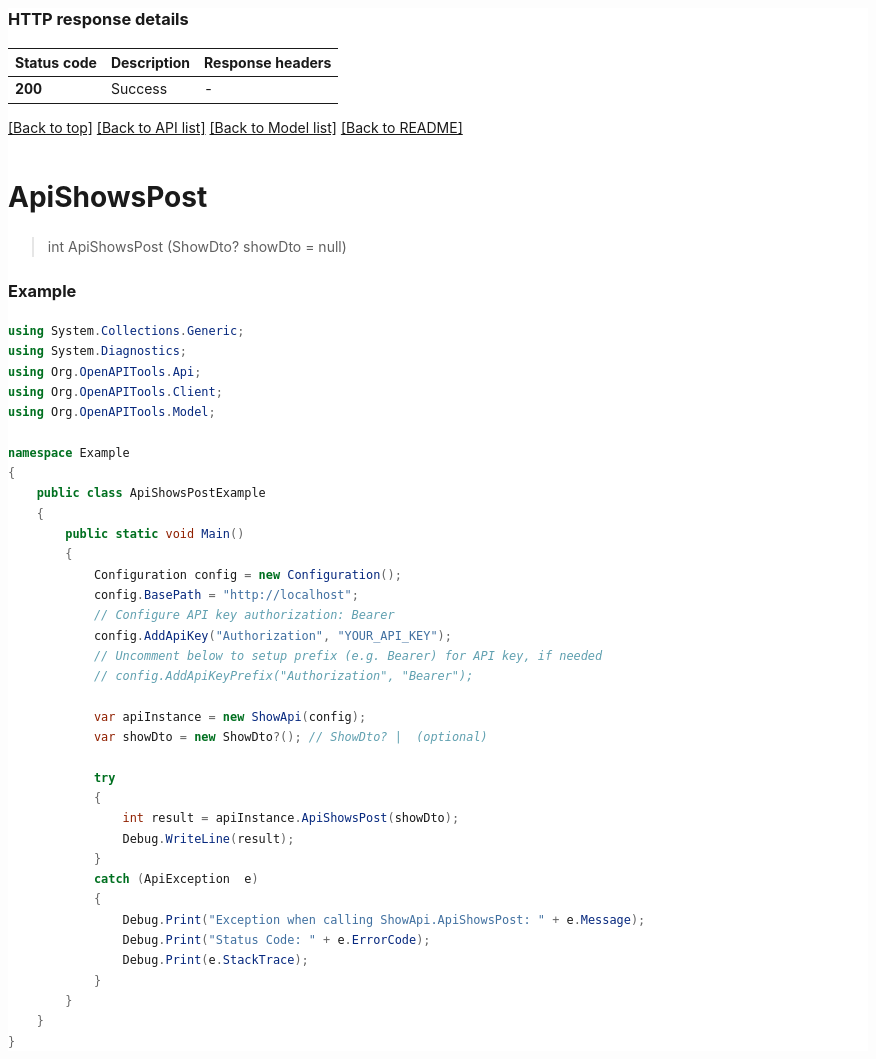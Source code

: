 
### HTTP response details
| Status code | Description | Response headers |
|-------------|-------------|------------------|
| **200** | Success |  -  |

[[Back to top]](#) [[Back to API list]](../README.md#documentation-for-api-endpoints) [[Back to Model list]](../README.md#documentation-for-models) [[Back to README]](../README.md)

<a id="apishowspost"></a>
# **ApiShowsPost**
> int ApiShowsPost (ShowDto? showDto = null)



### Example
```csharp
using System.Collections.Generic;
using System.Diagnostics;
using Org.OpenAPITools.Api;
using Org.OpenAPITools.Client;
using Org.OpenAPITools.Model;

namespace Example
{
    public class ApiShowsPostExample
    {
        public static void Main()
        {
            Configuration config = new Configuration();
            config.BasePath = "http://localhost";
            // Configure API key authorization: Bearer
            config.AddApiKey("Authorization", "YOUR_API_KEY");
            // Uncomment below to setup prefix (e.g. Bearer) for API key, if needed
            // config.AddApiKeyPrefix("Authorization", "Bearer");

            var apiInstance = new ShowApi(config);
            var showDto = new ShowDto?(); // ShowDto? |  (optional) 

            try
            {
                int result = apiInstance.ApiShowsPost(showDto);
                Debug.WriteLine(result);
            }
            catch (ApiException  e)
            {
                Debug.Print("Exception when calling ShowApi.ApiShowsPost: " + e.Message);
                Debug.Print("Status Code: " + e.ErrorCode);
                Debug.Print(e.StackTrace);
            }
        }
    }
}
```
